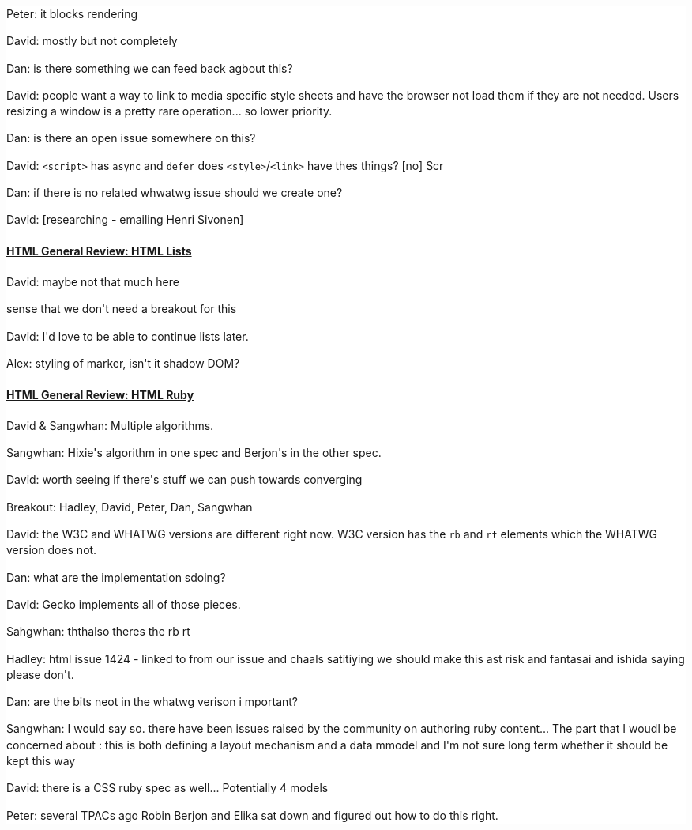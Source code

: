 Peter: it blocks rendering

David: mostly but not completely

Dan: is there something we can feed back agbout this?

David: people want a way to link to media specific style sheets and have the browser not load them if they are not needed.  Users resizing a window is a pretty rare operation... so lower priority.

Dan: is there an open issue somewhere on this?

David: `<script>` has `async` and `defer` does `<style>`/`<link>` have thes things? [no]  Scr

Dan: if there is no related whwatwg issue should we create one?

David: [researching - emailing Henri Sivonen]


#### [HTML General Review: HTML Lists](https://github.com/w3ctag/design-reviews/issues/247)

David: maybe not that much here

sense that we don't need a breakout for this

David: I'd love to be able to continue lists later.

Alex: styling of marker, isn't it shadow DOM?

#### [HTML General Review: HTML Ruby](https://github.com/w3ctag/design-reviews/issues/248)

David & Sangwhan: Multiple algorithms.

Sangwhan: Hixie's algorithm in one spec and Berjon's in the other spec.

David: worth seeing if there's stuff we can push towards converging

Breakout: Hadley, David, Peter, Dan, Sangwhan

David: the W3C and WHATWG versions are different right now. W3C version has the `rb` and `rt` elements which the WHATWG version does not. 

Dan: what are the implementation sdoing?

David: Gecko implements all of those pieces.

Sahgwhan: ththalso theres the rb  rt

Hadley: html issue 1424 - linked to from our issue and chaals satitiying we should make this ast risk and fantasai and ishida saying please don't.

Dan: are the bits neot in the whatwg verison i
mportant?

Sangwhan: I would say so. there have been issues raised by the community on authoring ruby content... The part that I woudl be concerned about : this is both defining a layout mechanism and a data mmodel and I'm not sure long term whether it should be kept this way

David: there is a CSS ruby spec as well... Potentially 4 models 

Peter: several TPACs ago Robin Berjon and Elika sat down and figured out how to do this right.
